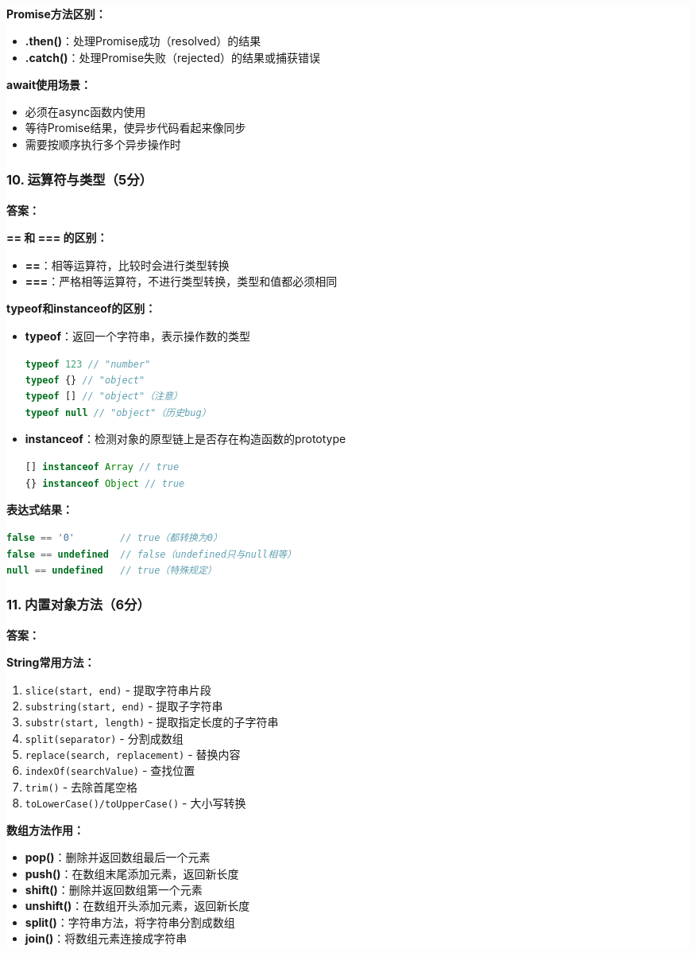 **Promise方法区别：**
- **.then()**：处理Promise成功（resolved）的结果
- **.catch()**：处理Promise失败（rejected）的结果或捕获错误

**await使用场景：**
- 必须在async函数内使用
- 等待Promise结果，使异步代码看起来像同步
- 需要按顺序执行多个异步操作时

### 10. 运算符与类型（5分）

**答案：**

**== 和 === 的区别：**
- **==**：相等运算符，比较时会进行类型转换
- **===**：严格相等运算符，不进行类型转换，类型和值都必须相同

**typeof和instanceof的区别：**
- **typeof**：返回一个字符串，表示操作数的类型
  ```javascript
  typeof 123 // "number"
  typeof {} // "object"
  typeof [] // "object"（注意）
  typeof null // "object"（历史bug）
  ```
- **instanceof**：检测对象的原型链上是否存在构造函数的prototype
  ```javascript
  [] instanceof Array // true
  {} instanceof Object // true
  ```

**表达式结果：**
```javascript
false == '0'        // true（都转换为0）
false == undefined  // false（undefined只与null相等）
null == undefined   // true（特殊规定）
```

### 11. 内置对象方法（6分）

**答案：**

**String常用方法：**
1. `slice(start, end)` - 提取字符串片段
2. `substring(start, end)` - 提取子字符串
3. `substr(start, length)` - 提取指定长度的子字符串
4. `split(separator)` - 分割成数组
5. `replace(search, replacement)` - 替换内容
6. `indexOf(searchValue)` - 查找位置
7. `trim()` - 去除首尾空格
8. `toLowerCase()/toUpperCase()` - 大小写转换

**数组方法作用：**
- **pop()**：删除并返回数组最后一个元素
- **push()**：在数组末尾添加元素，返回新长度
- **shift()**：删除并返回数组第一个元素
- **unshift()**：在数组开头添加元素，返回新长度
- **split()**：字符串方法，将字符串分割成数组
- **join()**：将数组元素连接成字符串
